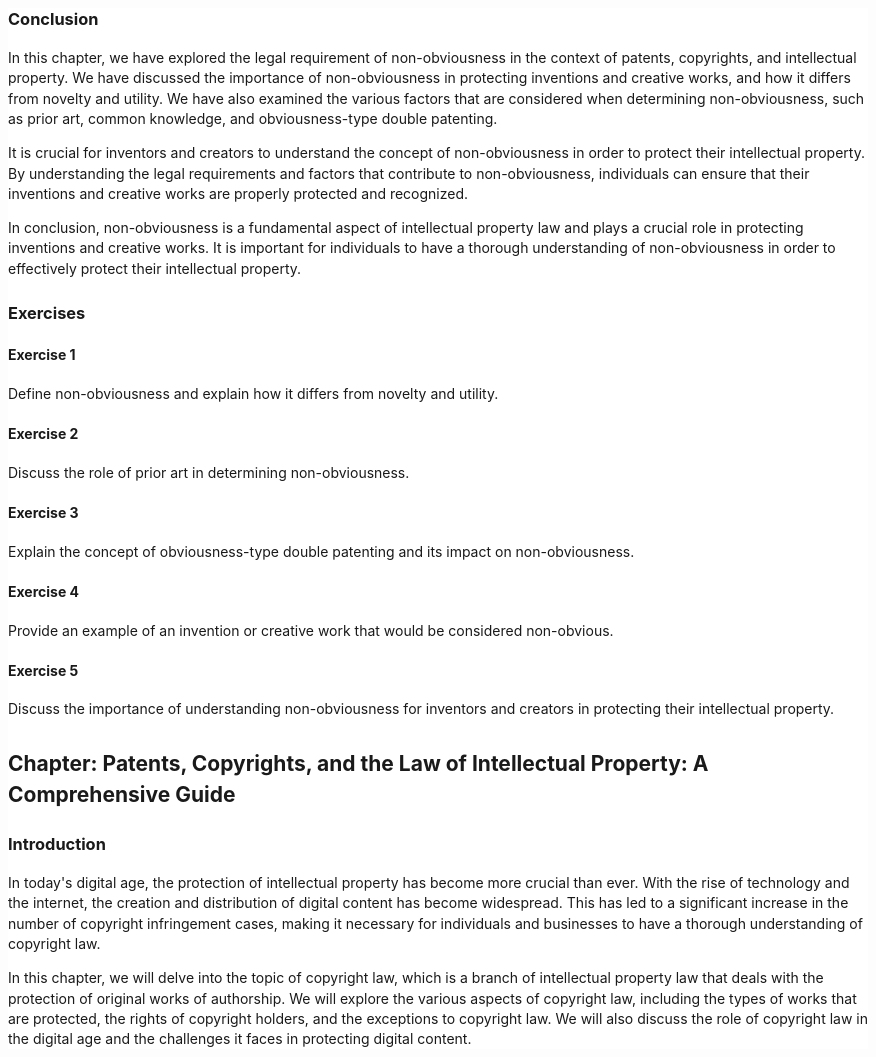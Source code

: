 
### Conclusion
In this chapter, we have explored the legal requirement of non-obviousness in the context of patents, copyrights, and intellectual property. We have discussed the importance of non-obviousness in protecting inventions and creative works, and how it differs from novelty and utility. We have also examined the various factors that are considered when determining non-obviousness, such as prior art, common knowledge, and obviousness-type double patenting.

It is crucial for inventors and creators to understand the concept of non-obviousness in order to protect their intellectual property. By understanding the legal requirements and factors that contribute to non-obviousness, individuals can ensure that their inventions and creative works are properly protected and recognized.

In conclusion, non-obviousness is a fundamental aspect of intellectual property law and plays a crucial role in protecting inventions and creative works. It is important for individuals to have a thorough understanding of non-obviousness in order to effectively protect their intellectual property.

### Exercises
#### Exercise 1
Define non-obviousness and explain how it differs from novelty and utility.

#### Exercise 2
Discuss the role of prior art in determining non-obviousness.

#### Exercise 3
Explain the concept of obviousness-type double patenting and its impact on non-obviousness.

#### Exercise 4
Provide an example of an invention or creative work that would be considered non-obvious.

#### Exercise 5
Discuss the importance of understanding non-obviousness for inventors and creators in protecting their intellectual property.


## Chapter: Patents, Copyrights, and the Law of Intellectual Property: A Comprehensive Guide

### Introduction

In today's digital age, the protection of intellectual property has become more crucial than ever. With the rise of technology and the internet, the creation and distribution of digital content has become widespread. This has led to a significant increase in the number of copyright infringement cases, making it necessary for individuals and businesses to have a thorough understanding of copyright law.

In this chapter, we will delve into the topic of copyright law, which is a branch of intellectual property law that deals with the protection of original works of authorship. We will explore the various aspects of copyright law, including the types of works that are protected, the rights of copyright holders, and the exceptions to copyright law. We will also discuss the role of copyright law in the digital age and the challenges it faces in protecting digital content.
